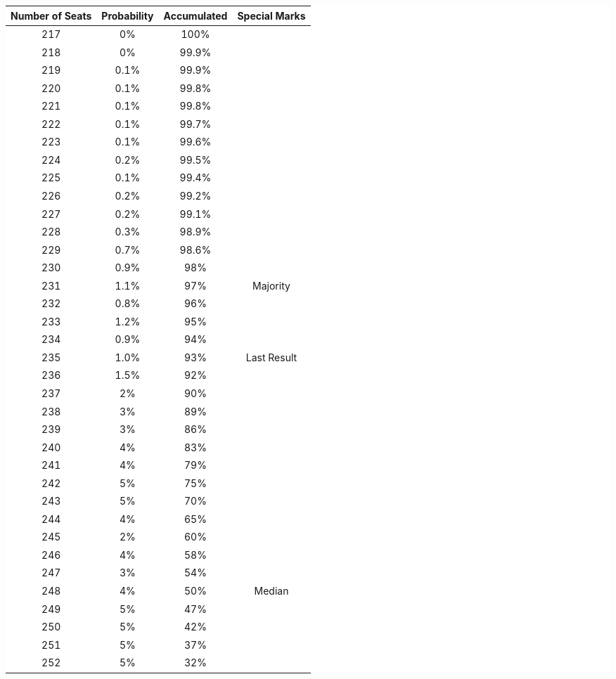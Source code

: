 | Number of Seats | Probability | Accumulated | Special Marks |
|:---------------:|:-----------:|:-----------:|:-------------:|
| 217 | 0% | 100% |  |
| 218 | 0% | 99.9% |  |
| 219 | 0.1% | 99.9% |  |
| 220 | 0.1% | 99.8% |  |
| 221 | 0.1% | 99.8% |  |
| 222 | 0.1% | 99.7% |  |
| 223 | 0.1% | 99.6% |  |
| 224 | 0.2% | 99.5% |  |
| 225 | 0.1% | 99.4% |  |
| 226 | 0.2% | 99.2% |  |
| 227 | 0.2% | 99.1% |  |
| 228 | 0.3% | 98.9% |  |
| 229 | 0.7% | 98.6% |  |
| 230 | 0.9% | 98% |  |
| 231 | 1.1% | 97% | Majority |
| 232 | 0.8% | 96% |  |
| 233 | 1.2% | 95% |  |
| 234 | 0.9% | 94% |  |
| 235 | 1.0% | 93% | Last Result |
| 236 | 1.5% | 92% |  |
| 237 | 2% | 90% |  |
| 238 | 3% | 89% |  |
| 239 | 3% | 86% |  |
| 240 | 4% | 83% |  |
| 241 | 4% | 79% |  |
| 242 | 5% | 75% |  |
| 243 | 5% | 70% |  |
| 244 | 4% | 65% |  |
| 245 | 2% | 60% |  |
| 246 | 4% | 58% |  |
| 247 | 3% | 54% |  |
| 248 | 4% | 50% | Median |
| 249 | 5% | 47% |  |
| 250 | 5% | 42% |  |
| 251 | 5% | 37% |  |
| 252 | 5% | 32% |  |